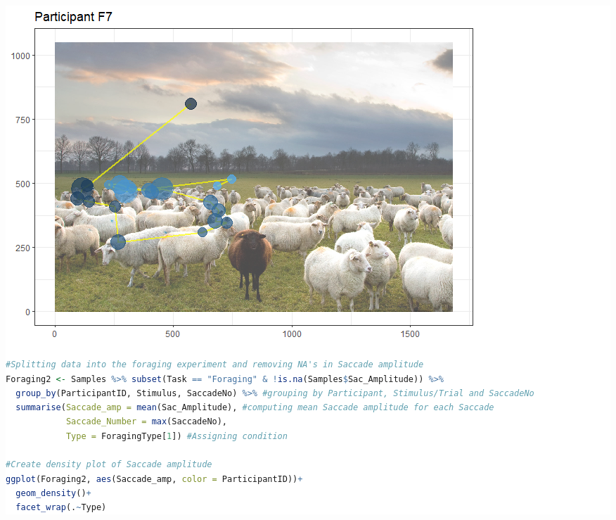 ![](Data_analysis_files/figure-markdown_github/unnamed-chunk-1-2.png)

``` r
#Splitting data into the foraging experiment and removing NA's in Saccade amplitude
Foraging2 <- Samples %>% subset(Task == "Foraging" & !is.na(Samples$Sac_Amplitude)) %>%
  group_by(ParticipantID, Stimulus, SaccadeNo) %>% #grouping by Participant, Stimulus/Trial and SaccadeNo
  summarise(Saccade_amp = mean(Sac_Amplitude), #computing mean Saccade amplitude for each Saccade
            Saccade_Number = max(SaccadeNo),
            Type = ForagingType[1]) #Assigning condition

#Create density plot of Saccade amplitude
ggplot(Foraging2, aes(Saccade_amp, color = ParticipantID))+
  geom_density()+
  facet_wrap(.~Type)
```
